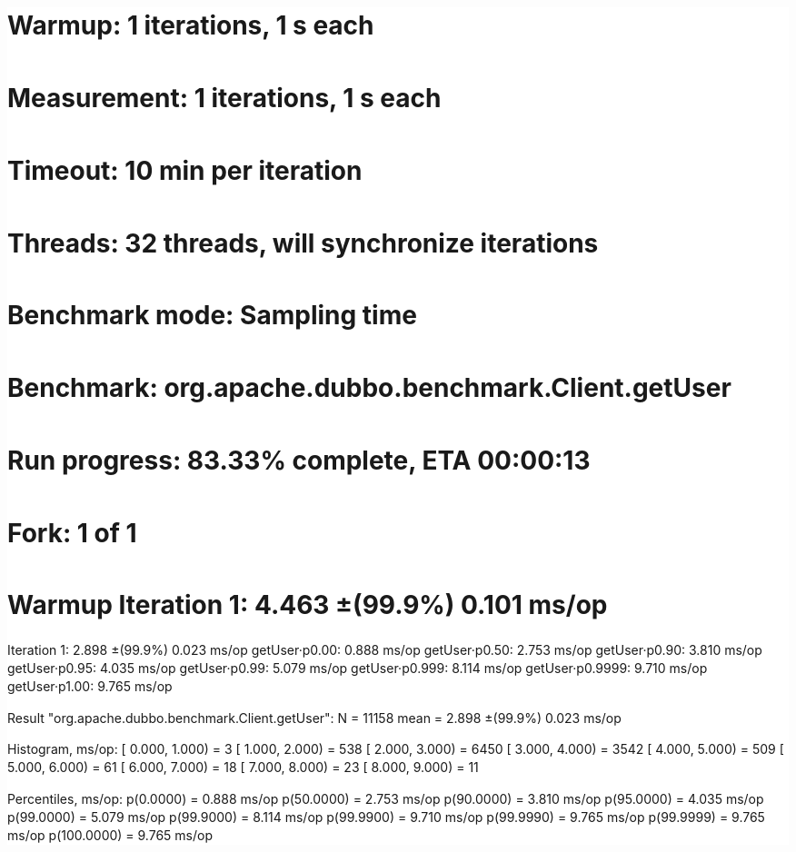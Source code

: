 # Warmup: 1 iterations, 1 s each
# Measurement: 1 iterations, 1 s each
# Timeout: 10 min per iteration
# Threads: 32 threads, will synchronize iterations
# Benchmark mode: Sampling time
# Benchmark: org.apache.dubbo.benchmark.Client.getUser

# Run progress: 83.33% complete, ETA 00:00:13
# Fork: 1 of 1
# Warmup Iteration   1: 4.463 ±(99.9%) 0.101 ms/op
Iteration   1: 2.898 ±(99.9%) 0.023 ms/op
                 getUser·p0.00:   0.888 ms/op
                 getUser·p0.50:   2.753 ms/op
                 getUser·p0.90:   3.810 ms/op
                 getUser·p0.95:   4.035 ms/op
                 getUser·p0.99:   5.079 ms/op
                 getUser·p0.999:  8.114 ms/op
                 getUser·p0.9999: 9.710 ms/op
                 getUser·p1.00:   9.765 ms/op



Result "org.apache.dubbo.benchmark.Client.getUser":
  N = 11158
  mean =      2.898 ±(99.9%) 0.023 ms/op

  Histogram, ms/op:
    [ 0.000,  1.000) = 3 
    [ 1.000,  2.000) = 538 
    [ 2.000,  3.000) = 6450 
    [ 3.000,  4.000) = 3542 
    [ 4.000,  5.000) = 509 
    [ 5.000,  6.000) = 61 
    [ 6.000,  7.000) = 18 
    [ 7.000,  8.000) = 23 
    [ 8.000,  9.000) = 11 

  Percentiles, ms/op:
      p(0.0000) =      0.888 ms/op
     p(50.0000) =      2.753 ms/op
     p(90.0000) =      3.810 ms/op
     p(95.0000) =      4.035 ms/op
     p(99.0000) =      5.079 ms/op
     p(99.9000) =      8.114 ms/op
     p(99.9900) =      9.710 ms/op
     p(99.9990) =      9.765 ms/op
     p(99.9999) =      9.765 ms/op
    p(100.0000) =      9.765 ms/op
